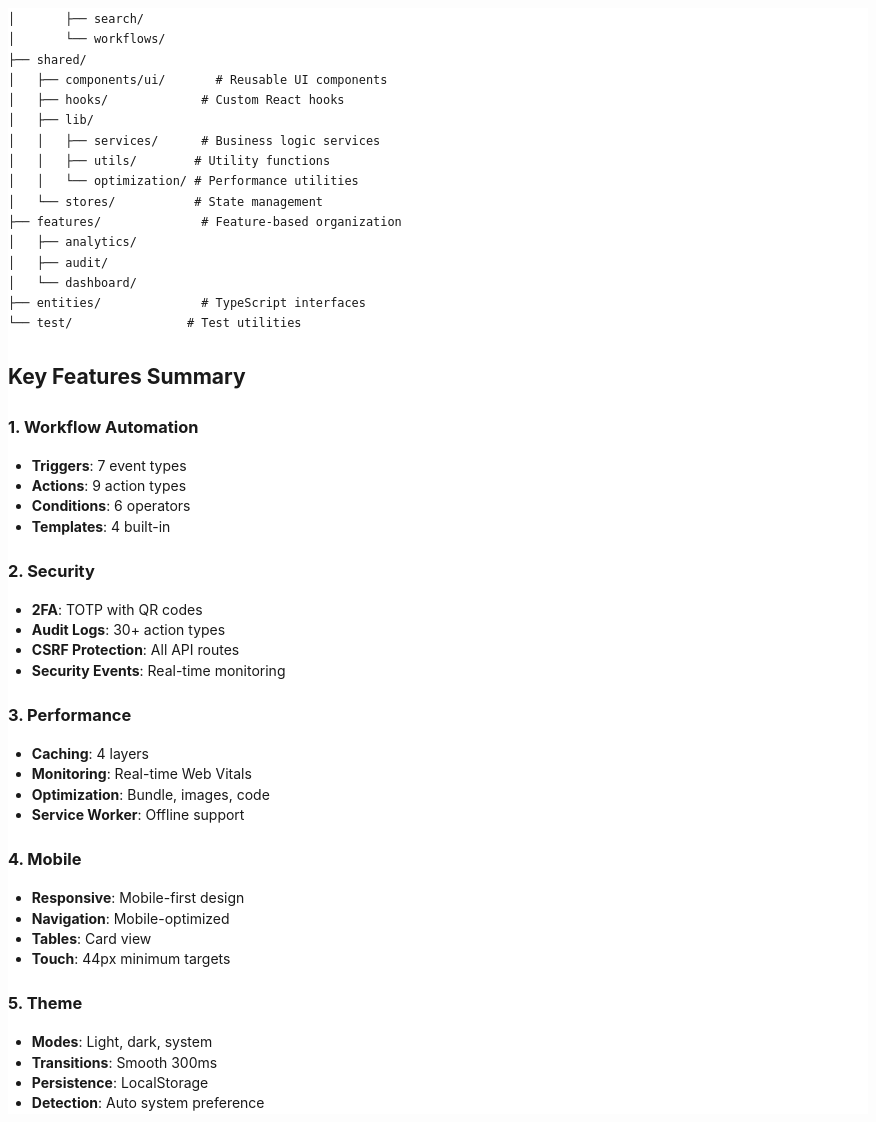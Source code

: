 ```
│       ├── search/
│       └── workflows/
├── shared/
│   ├── components/ui/       # Reusable UI components
│   ├── hooks/             # Custom React hooks
│   ├── lib/
│   │   ├── services/      # Business logic services
│   │   ├── utils/        # Utility functions
│   │   └── optimization/ # Performance utilities
│   └── stores/           # State management
├── features/              # Feature-based organization
│   ├── analytics/
│   ├── audit/
│   └── dashboard/
├── entities/              # TypeScript interfaces
└── test/                # Test utilities
```

## Key Features Summary

### 1. Workflow Automation
- **Triggers**: 7 event types
- **Actions**: 9 action types
- **Conditions**: 6 operators
- **Templates**: 4 built-in

### 2. Security
- **2FA**: TOTP with QR codes
- **Audit Logs**: 30+ action types
- **CSRF Protection**: All API routes
- **Security Events**: Real-time monitoring

### 3. Performance
- **Caching**: 4 layers
- **Monitoring**: Real-time Web Vitals
- **Optimization**: Bundle, images, code
- **Service Worker**: Offline support

### 4. Mobile
- **Responsive**: Mobile-first design
- **Navigation**: Mobile-optimized
- **Tables**: Card view
- **Touch**: 44px minimum targets

### 5. Theme
- **Modes**: Light, dark, system
- **Transitions**: Smooth 300ms
- **Persistence**: LocalStorage
- **Detection**: Auto system preference
